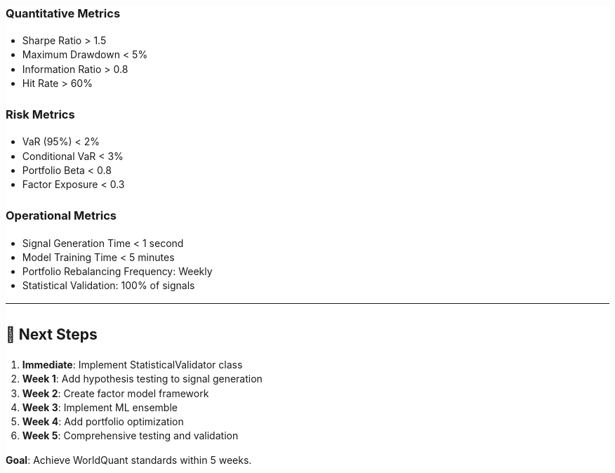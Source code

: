 ### **Quantitative Metrics**
- Sharpe Ratio > 1.5
- Maximum Drawdown < 5%
- Information Ratio > 0.8
- Hit Rate > 60%

### **Risk Metrics**
- VaR (95%) < 2%
- Conditional VaR < 3%
- Portfolio Beta < 0.8
- Factor Exposure < 0.3

### **Operational Metrics**
- Signal Generation Time < 1 second
- Model Training Time < 5 minutes
- Portfolio Rebalancing Frequency: Weekly
- Statistical Validation: 100% of signals

---

## 🚀 **Next Steps**

1. **Immediate**: Implement StatisticalValidator class
2. **Week 1**: Add hypothesis testing to signal generation
3. **Week 2**: Create factor model framework
4. **Week 3**: Implement ML ensemble
5. **Week 4**: Add portfolio optimization
6. **Week 5**: Comprehensive testing and validation

**Goal**: Achieve WorldQuant standards within 5 weeks. 